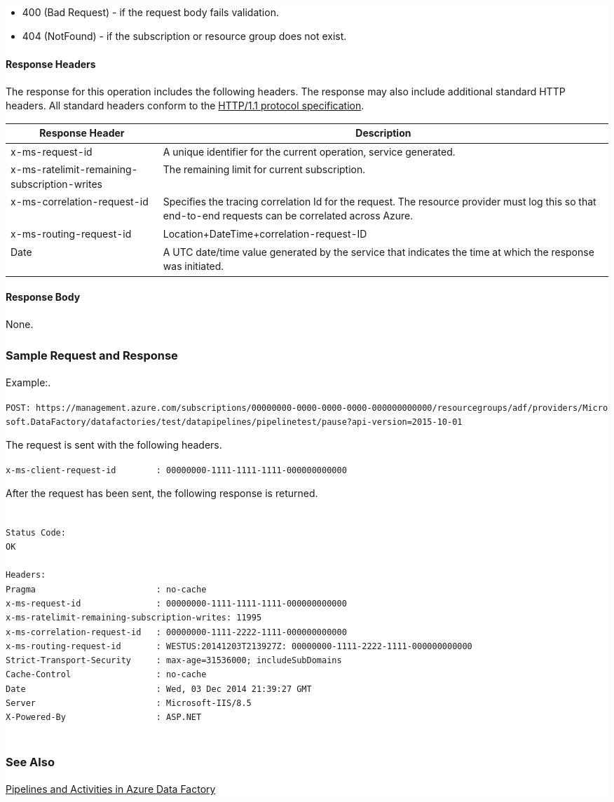 -   400 (Bad Request) - if the request body fails validation.  
  
-   404 (NotFound) - if the subscription or resource group does not exist.  
  
#### Response Headers  
 The response for this operation includes the following headers. The response may also include additional standard HTTP headers. All standard headers conform to the [HTTP/1.1 protocol specification](https://go.microsoft.com/fwlink/?linkid=150478).  
  
|**Response Header**|**Description**|  
|-|-|  
|x-ms-request-id|A unique identifier for the current operation, service generated.|  
|x-ms-ratelimit-remaining-subscription-writes|The remaining limit for current subscription.|  
|x-ms-correlation-request-id|Specifies the tracing correlation Id for the request. The resource provider must log this so that end-to-end requests can be correlated across Azure.|  
|x-ms-routing-request-id|Location+DateTime+correlation-request-ID|  
|Date|A UTC date/time value generated by the service that indicates the time at which the response was initiated.|  
  
#### Response Body  
 None.  
  
### Sample Request and Response  
 Example:.  
  
```  
POST: https://management.azure.com/subscriptions/00000000-0000-0000-0000-000000000000/resourcegroups/adf/providers/Microsoft.DataFactory/datafactories/test/datapipelines/pipelinetest/pause?api-version=2015-10-01  
```  
  
 The request is sent with the following headers.  
  
```  
x-ms-client-request-id        : 00000000-1111-1111-1111-000000000000  
```  
  
 After the request has been sent, the following response is returned.  
  
```  
  
Status Code:  
OK  
  
Headers:  
Pragma                        : no-cache  
x-ms-request-id               : 00000000-1111-1111-1111-000000000000  
x-ms-ratelimit-remaining-subscription-writes: 11995  
x-ms-correlation-request-id   : 00000000-1111-2222-1111-000000000000  
x-ms-routing-request-id       : WESTUS:20141203T213927Z: 00000000-1111-2222-1111-000000000000  
Strict-Transport-Security     : max-age=31536000; includeSubDomains  
Cache-Control                 : no-cache  
Date                          : Wed, 03 Dec 2014 21:39:27 GMT  
Server                        : Microsoft-IIS/8.5  
X-Powered-By                  : ASP.NET  
  
```  
  
### See Also  
 [Pipelines and Activities in Azure Data Factory](https://azure.microsoft.com/documentation/articles/data-factory-create-pipelines/)  
  
  




